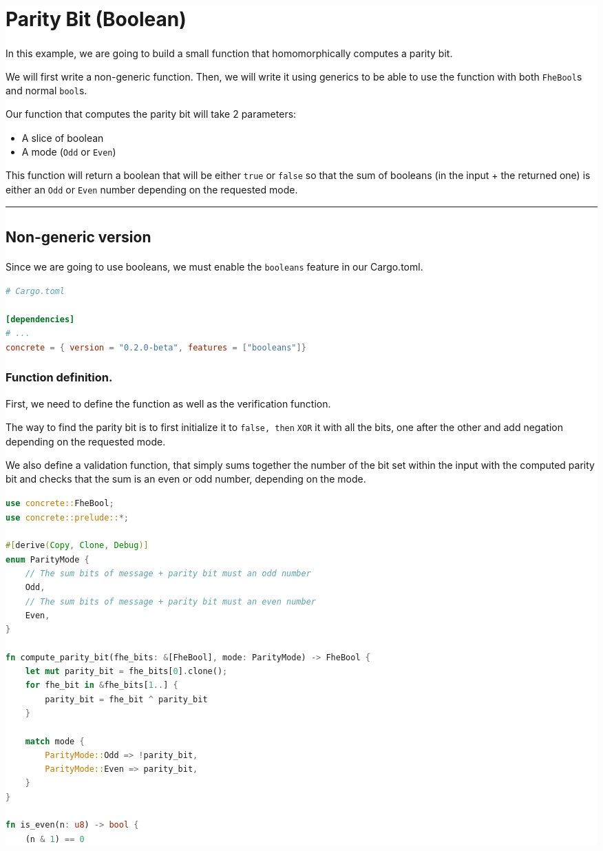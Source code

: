 # Parity Bit (Boolean)

In this example, we are going to build a small function that homomorphically computes a parity bit.

We will first write a non-generic function. Then, we will write it using generics to be able to use the function with both `FheBool`s and normal `bool`s.

Our function that computes the parity bit will take 2 parameters:

* A slice of boolean
* A mode (`Odd` or `Even`)

This function will return a boolean that will be either `true` or `false` so that the sum of booleans (in the input + the returned one) is either an `Odd` or `Even` number depending on the requested mode.

***

## Non-generic version

Since we are going to use booleans, we must enable the `booleans` feature in our Cargo.toml.

```toml
# Cargo.toml

[dependencies]
# ...
concrete = { version = "0.2.0-beta", features = ["booleans"]}
```

### Function definition.

First, we need to define the function as well as the verification function.

The way to find the parity bit is to first initialize it to `false, then` `XOR` it with all the bits, one after the other and add negation depending on the requested mode.

We also define a validation function, that simply sums together the number of the bit set within the input with the computed parity bit and checks that the sum is an even or odd number, depending on the mode.

```rust
use concrete::FheBool;
use concrete::prelude::*;

#[derive(Copy, Clone, Debug)]
enum ParityMode {
    // The sum bits of message + parity bit must an odd number
    Odd,
    // The sum bits of message + parity bit must an even number
    Even,
}

fn compute_parity_bit(fhe_bits: &[FheBool], mode: ParityMode) -> FheBool {
    let mut parity_bit = fhe_bits[0].clone();
    for fhe_bit in &fhe_bits[1..] {
        parity_bit = fhe_bit ^ parity_bit
    }

    match mode {
        ParityMode::Odd => !parity_bit,
        ParityMode::Even => parity_bit,
    }
}

fn is_even(n: u8) -> bool {
    (n & 1) == 0
```